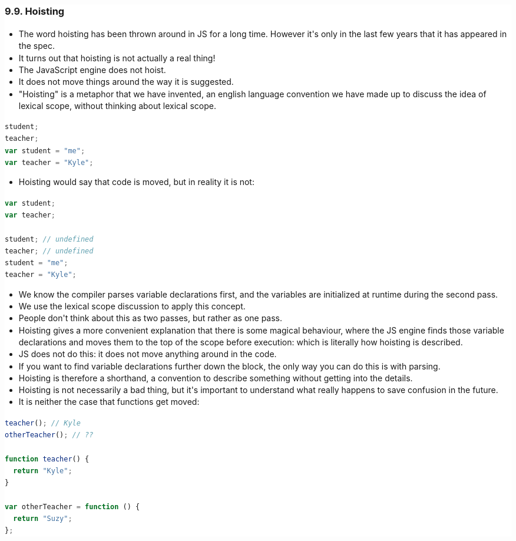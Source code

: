 ### 9.9. Hoisting

- The word hoisting has been thrown around in JS for a long time. However it's only in the last few years that it has appeared in the spec.
- It turns out that hoisting is not actually a real thing!
- The JavaScript engine does not hoist.
- It does not move things around the way it is suggested.
- "Hoisting" is a metaphor that we have invented, an english language convention we have made up to discuss the idea of lexical scope, without thinking about lexical scope.

```js
student;
teacher;
var student = "me";
var teacher = "Kyle";
```

- Hoisting would say that code is moved, but in reality it is not:

```js
var student;
var teacher;

student; // undefined
teacher; // undefined
student = "me";
teacher = "Kyle";
```

- We know the compiler parses variable declarations first, and the variables are initialized at runtime during the second pass.
- We use the lexical scope discussion to apply this concept.
- People don't think about this as two passes, but rather as one pass.
- Hoisting gives a more convenient explanation that there is some magical behaviour, where the JS engine finds those variable declarations and moves them to the top of the scope before execution: which is literally how hoisting is described.
- JS does not do this: it does not move anything around in the code.
- If you want to find variable declarations further down the block, the only way you can do this is with parsing.
- Hoisting is therefore a shorthand, a convention to describe something without getting into the details.
- Hoisting is not necessarily a bad thing, but it's important to understand what really happens to save confusion in the future.
- It is neither the case that functions get moved:

```js
teacher(); // Kyle
otherTeacher(); // ??

function teacher() {
  return "Kyle";
}

var otherTeacher = function () {
  return "Suzy";
};
```
